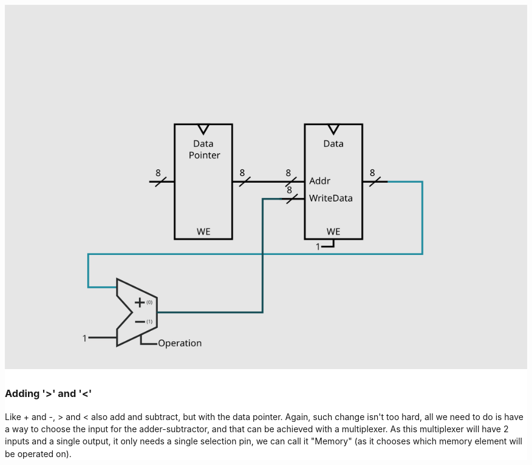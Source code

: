 ![](./memory-dp-5.png)

### Adding '>' and '<'

Like + and -, > and < also add and subtract, but with the data pointer. Again, such change isn't too hard, all we need to do
is have a way to choose the input for the adder-subtractor, and that can be achieved with a multiplexer.
As this multiplexer will have 2 inputs and a single output, it only needs a single selection pin, we can call it "Memory" 
(as it chooses which memory element will be operated on).
